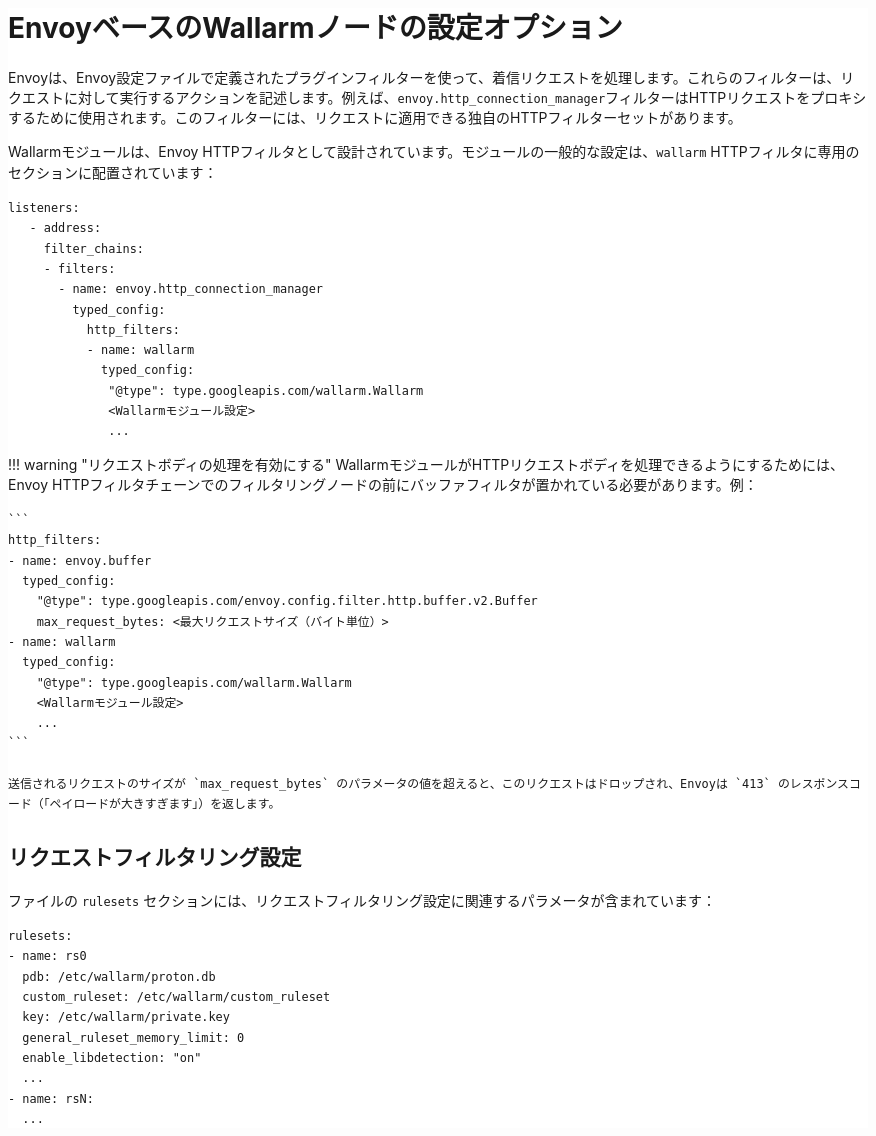 # EnvoyベースのWallarmノードの設定オプション

[link-lom]:                     ../../../user-guides/rules/rules.md

[anchor-process-time-limit]:    #processtimelimit
[anchor-tsets]:                 #filtering-mode-settings

Envoyは、Envoy設定ファイルで定義されたプラグインフィルターを使って、着信リクエストを処理します。これらのフィルターは、リクエストに対して実行するアクションを記述します。例えば、`envoy.http_connection_manager`フィルターはHTTPリクエストをプロキシするために使用されます。このフィルターには、リクエストに適用できる独自のHTTPフィルターセットがあります。

Wallarmモジュールは、Envoy HTTPフィルタとして設計されています。モジュールの一般的な設定は、`wallarm` HTTPフィルタに専用のセクションに配置されています：

```
listeners:
   - address:
     filter_chains:
     - filters:
       - name: envoy.http_connection_manager
         typed_config:
           http_filters:
           - name: wallarm
             typed_config:
              "@type": type.googleapis.com/wallarm.Wallarm
              <Wallarmモジュール設定>
              ...  
```

!!! warning "リクエストボディの処理を有効にする"
    WallarmモジュールがHTTPリクエストボディを処理できるようにするためには、Envoy HTTPフィルタチェーンでのフィルタリングノードの前にバッファフィルタが置かれている必要があります。例：

    ```
    http_filters:
    - name: envoy.buffer
      typed_config:
        "@type": type.googleapis.com/envoy.config.filter.http.buffer.v2.Buffer
        max_request_bytes: <最大リクエストサイズ（バイト単位）>
    - name: wallarm
      typed_config:
        "@type": type.googleapis.com/wallarm.Wallarm
        <Wallarmモジュール設定>
        ...
    ```
    
    送信されるリクエストのサイズが `max_request_bytes` のパラメータの値を超えると、このリクエストはドロップされ、Envoyは `413` のレスポンスコード（「ペイロードが大きすぎます」）を返します。

## リクエストフィルタリング設定

ファイルの `rulesets` セクションには、リクエストフィルタリング設定に関連するパラメータが含まれています：

```
rulesets:
- name: rs0
  pdb: /etc/wallarm/proton.db
  custom_ruleset: /etc/wallarm/custom_ruleset
  key: /etc/wallarm/private.key
  general_ruleset_memory_limit: 0
  enable_libdetection: "on"
  ...
- name: rsN:
  ...
```
